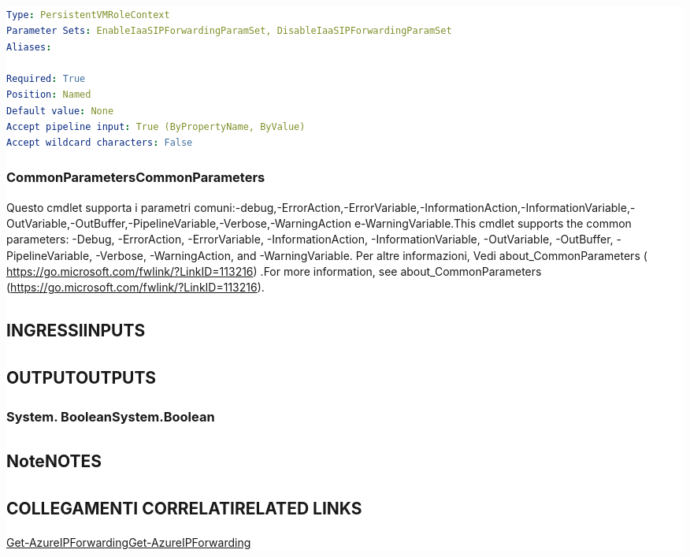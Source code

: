 ```yaml
Type: PersistentVMRoleContext
Parameter Sets: EnableIaaSIPForwardingParamSet, DisableIaaSIPForwardingParamSet
Aliases: 

Required: True
Position: Named
Default value: None
Accept pipeline input: True (ByPropertyName, ByValue)
Accept wildcard characters: False
```

### <span data-ttu-id="3eccd-145">CommonParameters</span><span class="sxs-lookup"><span data-stu-id="3eccd-145">CommonParameters</span></span>
<span data-ttu-id="3eccd-146">Questo cmdlet supporta i parametri comuni:-debug,-ErrorAction,-ErrorVariable,-InformationAction,-InformationVariable,-OutVariable,-OutBuffer,-PipelineVariable,-Verbose,-WarningAction e-WarningVariable.</span><span class="sxs-lookup"><span data-stu-id="3eccd-146">This cmdlet supports the common parameters: -Debug, -ErrorAction, -ErrorVariable, -InformationAction, -InformationVariable, -OutVariable, -OutBuffer, -PipelineVariable, -Verbose, -WarningAction, and -WarningVariable.</span></span> <span data-ttu-id="3eccd-147">Per altre informazioni, Vedi about_CommonParameters ( https://go.microsoft.com/fwlink/?LinkID=113216) .</span><span class="sxs-lookup"><span data-stu-id="3eccd-147">For more information, see about_CommonParameters (https://go.microsoft.com/fwlink/?LinkID=113216).</span></span>

## <span data-ttu-id="3eccd-148">INGRESSI</span><span class="sxs-lookup"><span data-stu-id="3eccd-148">INPUTS</span></span>

## <span data-ttu-id="3eccd-149">OUTPUT</span><span class="sxs-lookup"><span data-stu-id="3eccd-149">OUTPUTS</span></span>

### <span data-ttu-id="3eccd-150">System. Boolean</span><span class="sxs-lookup"><span data-stu-id="3eccd-150">System.Boolean</span></span>

## <span data-ttu-id="3eccd-151">Note</span><span class="sxs-lookup"><span data-stu-id="3eccd-151">NOTES</span></span>

## <span data-ttu-id="3eccd-152">COLLEGAMENTI CORRELATI</span><span class="sxs-lookup"><span data-stu-id="3eccd-152">RELATED LINKS</span></span>

[<span data-ttu-id="3eccd-153">Get-AzureIPForwarding</span><span class="sxs-lookup"><span data-stu-id="3eccd-153">Get-AzureIPForwarding</span></span>](./Get-AzureIPForwarding.md)
